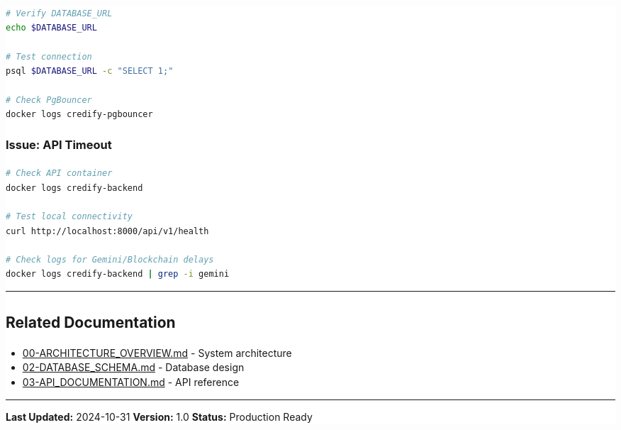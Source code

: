 ```bash
# Verify DATABASE_URL
echo $DATABASE_URL

# Test connection
psql $DATABASE_URL -c "SELECT 1;"

# Check PgBouncer
docker logs credify-pgbouncer
```

### Issue: API Timeout

```bash
# Check API container
docker logs credify-backend

# Test local connectivity
curl http://localhost:8000/api/v1/health

# Check logs for Gemini/Blockchain delays
docker logs credify-backend | grep -i gemini
```

---

## Related Documentation

- [00-ARCHITECTURE_OVERVIEW.md](00-ARCHITECTURE_OVERVIEW.md) - System architecture
- [02-DATABASE_SCHEMA.md](02-DATABASE_SCHEMA.md) - Database design
- [03-API_DOCUMENTATION.md](03-API_DOCUMENTATION.md) - API reference

---

**Last Updated:** 2024-10-31
**Version:** 1.0
**Status:** Production Ready

